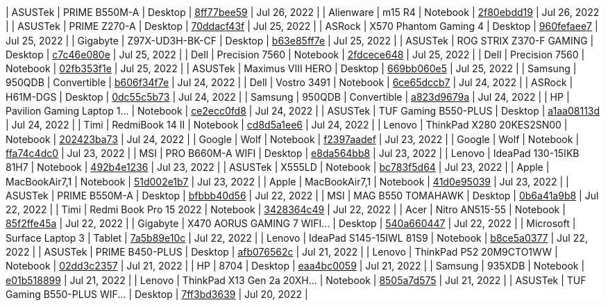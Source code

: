 | ASUSTek       | PRIME B550M-A               | Desktop     | [8ff77bee59](https://linux-hardware.org/?probe=8ff77bee59) | Jul 26, 2022 |
| Alienware     | m15 R4                      | Notebook    | [2f80ebdd19](https://linux-hardware.org/?probe=2f80ebdd19) | Jul 26, 2022 |
| ASUSTek       | PRIME Z270-A                | Desktop     | [70ddacf43f](https://linux-hardware.org/?probe=70ddacf43f) | Jul 25, 2022 |
| ASRock        | X570 Phantom Gaming 4       | Desktop     | [960fefaee7](https://linux-hardware.org/?probe=960fefaee7) | Jul 25, 2022 |
| Gigabyte      | Z97X-UD3H-BK-CF             | Desktop     | [b63e85ff7e](https://linux-hardware.org/?probe=b63e85ff7e) | Jul 25, 2022 |
| ASUSTek       | ROG STRIX Z370-F GAMING     | Desktop     | [c7c46e080e](https://linux-hardware.org/?probe=c7c46e080e) | Jul 25, 2022 |
| Dell          | Precision 7560              | Notebook    | [2fdcece648](https://linux-hardware.org/?probe=2fdcece648) | Jul 25, 2022 |
| Dell          | Precision 7560              | Notebook    | [02fb353f1e](https://linux-hardware.org/?probe=02fb353f1e) | Jul 25, 2022 |
| ASUSTek       | Maximus VIII HERO           | Desktop     | [669bb060e5](https://linux-hardware.org/?probe=669bb060e5) | Jul 25, 2022 |
| Samsung       | 950QDB                      | Convertible | [b606f34f7e](https://linux-hardware.org/?probe=b606f34f7e) | Jul 24, 2022 |
| Dell          | Vostro 3491                 | Notebook    | [6ce65dccb7](https://linux-hardware.org/?probe=6ce65dccb7) | Jul 24, 2022 |
| ASRock        | H61M-DGS                    | Desktop     | [0dc55c5b73](https://linux-hardware.org/?probe=0dc55c5b73) | Jul 24, 2022 |
| Samsung       | 950QDB                      | Convertible | [a823d9679a](https://linux-hardware.org/?probe=a823d9679a) | Jul 24, 2022 |
| HP            | Pavilion Gaming Laptop 1... | Notebook    | [ce2ecc0fd8](https://linux-hardware.org/?probe=ce2ecc0fd8) | Jul 24, 2022 |
| ASUSTek       | TUF Gaming B550-PLUS        | Desktop     | [a1aa08113d](https://linux-hardware.org/?probe=a1aa08113d) | Jul 24, 2022 |
| Timi          | RedmiBook 14 II             | Notebook    | [cd8d5a1ee6](https://linux-hardware.org/?probe=cd8d5a1ee6) | Jul 24, 2022 |
| Lenovo        | ThinkPad X280 20KES2SN00    | Notebook    | [202423ba73](https://linux-hardware.org/?probe=202423ba73) | Jul 24, 2022 |
| Google        | Wolf                        | Notebook    | [f2397aadef](https://linux-hardware.org/?probe=f2397aadef) | Jul 23, 2022 |
| Google        | Wolf                        | Notebook    | [ffa74c4dc0](https://linux-hardware.org/?probe=ffa74c4dc0) | Jul 23, 2022 |
| MSI           | PRO B660M-A WIFI            | Desktop     | [e8da564bb8](https://linux-hardware.org/?probe=e8da564bb8) | Jul 23, 2022 |
| Lenovo        | IdeaPad 130-15IKB 81H7      | Notebook    | [492b4e1236](https://linux-hardware.org/?probe=492b4e1236) | Jul 23, 2022 |
| ASUSTek       | X555LD                      | Notebook    | [bc783f5d64](https://linux-hardware.org/?probe=bc783f5d64) | Jul 23, 2022 |
| Apple         | MacBookAir7,1               | Notebook    | [51d002e1b7](https://linux-hardware.org/?probe=51d002e1b7) | Jul 23, 2022 |
| Apple         | MacBookAir7,1               | Notebook    | [41d0e95039](https://linux-hardware.org/?probe=41d0e95039) | Jul 23, 2022 |
| ASUSTek       | PRIME B550M-A               | Desktop     | [bfbbb40d56](https://linux-hardware.org/?probe=bfbbb40d56) | Jul 22, 2022 |
| MSI           | MAG B550 TOMAHAWK           | Desktop     | [0b6a41a9b8](https://linux-hardware.org/?probe=0b6a41a9b8) | Jul 22, 2022 |
| Timi          | Redmi Book Pro 15 2022      | Notebook    | [3428364c49](https://linux-hardware.org/?probe=3428364c49) | Jul 22, 2022 |
| Acer          | Nitro AN515-55              | Notebook    | [85f2ffe45a](https://linux-hardware.org/?probe=85f2ffe45a) | Jul 22, 2022 |
| Gigabyte      | X470 AORUS GAMING 7 WIFI... | Desktop     | [540a660447](https://linux-hardware.org/?probe=540a660447) | Jul 22, 2022 |
| Microsoft     | Surface Laptop 3            | Tablet      | [7a5b89e10c](https://linux-hardware.org/?probe=7a5b89e10c) | Jul 22, 2022 |
| Lenovo        | IdeaPad S145-15IWL 81S9     | Notebook    | [b8ce5a0377](https://linux-hardware.org/?probe=b8ce5a0377) | Jul 22, 2022 |
| ASUSTek       | PRIME B450-PLUS             | Desktop     | [afb076562c](https://linux-hardware.org/?probe=afb076562c) | Jul 21, 2022 |
| Lenovo        | ThinkPad P52 20M9CTO1WW     | Notebook    | [02dd3c2357](https://linux-hardware.org/?probe=02dd3c2357) | Jul 21, 2022 |
| HP            | 8704                        | Desktop     | [eaa4bc0059](https://linux-hardware.org/?probe=eaa4bc0059) | Jul 21, 2022 |
| Samsung       | 935XDB                      | Notebook    | [e01b518899](https://linux-hardware.org/?probe=e01b518899) | Jul 21, 2022 |
| Lenovo        | ThinkPad X13 Gen 2a 20XH... | Notebook    | [8505a7d575](https://linux-hardware.org/?probe=8505a7d575) | Jul 21, 2022 |
| ASUSTek       | TUF Gaming B550-PLUS WIF... | Desktop     | [7ff3bd3639](https://linux-hardware.org/?probe=7ff3bd3639) | Jul 20, 2022 |